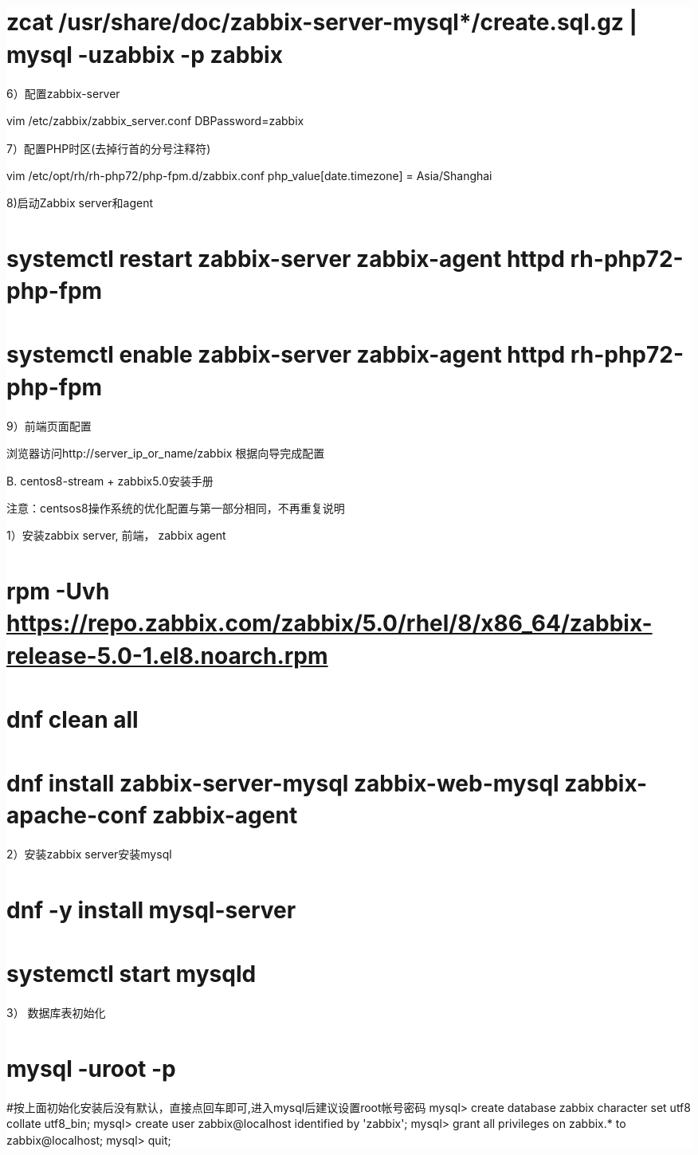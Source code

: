 # zcat /usr/share/doc/zabbix-server-mysql*/create.sql.gz | mysql -uzabbix -p zabbix

6）配置zabbix-server

vim /etc/zabbix/zabbix_server.conf
DBPassword=zabbix

7）配置PHP时区(去掉行首的分号注释符)

vim /etc/opt/rh/rh-php72/php-fpm.d/zabbix.conf
php_value[date.timezone] = Asia/Shanghai

8)启动Zabbix server和agent

# systemctl restart zabbix-server zabbix-agent httpd rh-php72-php-fpm
# systemctl enable zabbix-server zabbix-agent httpd rh-php72-php-fpm

9）前端页面配置

浏览器访问http://server_ip_or_name/zabbix
根据向导完成配置

B. centos8-stream + zabbix5.0安装手册

注意：centsos8操作系统的优化配置与第一部分相同，不再重复说明

1）安装zabbix server, 前端， zabbix agent

# rpm -Uvh https://repo.zabbix.com/zabbix/5.0/rhel/8/x86_64/zabbix-release-5.0-1.el8.noarch.rpm
# dnf clean all
# dnf install zabbix-server-mysql zabbix-web-mysql zabbix-apache-conf zabbix-agent

2）安装zabbix server安装mysql

# dnf -y install mysql-server
# systemctl start mysqld

3） 数据库表初始化

# mysql -uroot -p
#按上面初始化安装后没有默认，直接点回车即可,进入mysql后建议设置root帐号密码
mysql> create database zabbix character set utf8 collate utf8_bin;
mysql> create user zabbix@localhost identified by 'zabbix';
mysql> grant all privileges on zabbix.* to zabbix@localhost;
mysql> quit;
